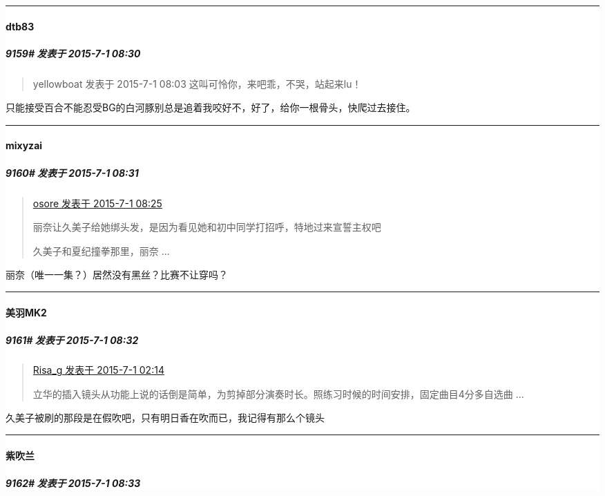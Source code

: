 





*****

####  dtb83  
##### 9159#       发表于 2015-7-1 08:30



<blockquote>yellowboat 发表于 2015-7-1 08:03
这叫可怜你，来吧乖，不哭，站起来lu！</blockquote>
只能接受百合不能忍受BG的白河豚别总是追着我咬好不，好了，给你一根骨头，快爬过去接住。







*****

####  mixyzai  
##### 9160#       发表于 2015-7-1 08:31



<blockquote><a href="httphttps://bbs.saraba1st.com/2b/forum.php?mod=redirect&amp;goto=findpost&amp;pid=29410102&amp;ptid=1085129" target="_blank">osore 发表于 2015-7-1 08:25</a>

丽奈让久美子给她绑头发，是因为看见她和初中同学打招呼，特地过来宣誓主权吧

久美子和夏纪撞拳那里，丽奈 ...</blockquote>
丽奈（唯一一集？）居然没有黑丝？比赛不让穿吗？







*****

####  美羽MK2  
##### 9161#       发表于 2015-7-1 08:32



<blockquote><a href="httphttps://bbs.saraba1st.com/2b/forum.php?mod=redirect&amp;goto=findpost&amp;pid=29409541&amp;ptid=1085129" target="_blank">Risa_g 发表于 2015-7-1 02:14</a>

立华的插入镜头从功能上说的话倒是简单，为剪掉部分演奏时长。照练习时候的时间安排，固定曲目4分多自选曲 ...</blockquote>
久美子被刷的那段是在假吹吧，只有明日香在吹而已，我记得有那么个镜头







*****

####  紫吹兰  
##### 9162#       发表于 2015-7-1 08:33

